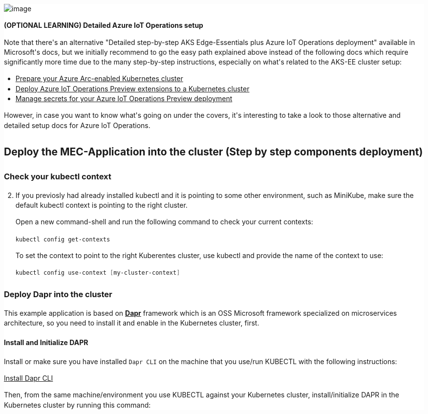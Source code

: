 ![image](https://github.com/Azure/mec-app-solution-accelerator/assets/1712635/6a7be373-265c-4698-96f8-59575b4f7a0e)

**(OPTIONAL LEARNING) Detailed Azure IoT Operations setup** 

Note that there's an alternative "Detailed step-by-step AKS Edge-Essentials plus Azure IoT Operations deployment" available in Microsoft's docs, but we initially recommend to go the easy path explained above instead of the following docs which require significantly more time due to the many step-by-step instructions, especially on what's related to the AKS-EE cluster setup:

- [Prepare your Azure Arc-enabled Kubernetes cluster](https://learn.microsoft.com/en-us/azure/iot-operations/deploy-iot-ops/howto-prepare-cluster?tabs=aks-edge-essentials)
- [Deploy Azure IoT Operations Preview extensions to a Kubernetes cluster](https://learn.microsoft.com/en-us/azure/iot-operations/deploy-iot-ops/howto-deploy-iot-operations)
- [Manage secrets for your Azure IoT Operations Preview deployment](https://learn.microsoft.com/en-us/azure/iot-operations/deploy-iot-ops/howto-manage-secrets)

However, in case you want to know what's going on under the covers, it's interesting to take a look to those alternative and detailed setup docs for Azure IoT Operations.

## Deploy the MEC-Application into the cluster (Step by step components deployment)

### Check your kubectl context

2. If you previosly had already installed kubectl and it is pointing to some other environment, such as MiniKube, make sure the default kubectl context is pointing to the right cluster. 

    Open a new command-shell and run the following command to check your current contexts:

    ```powershell
    kubectl config get-contexts
    ```

    To set the context to point to the right Kuberentes cluster, use kubectl and provide the name of the context to use:

    ```powershell
    kubectl config use-context [my-cluster-context]
    ```

### Deploy Dapr into the cluster

This example application is based on **[Dapr](https://dapr.io/)** framework which is an OSS Microsoft framework specialized on microservices architecture, so you need to install it and enable in the Kubernetes cluster, first. 

#### Install and Initialize DAPR

Install or make sure you have installed `Dapr CLI` on the machine that you use/run KUBECTL with the following instructions:

[Install Dapr CLI](https://docs.dapr.io/getting-started/install-dapr-cli/)

Then, from the same machine/environment you use KUBECTL against your Kubernetes cluster, install/initialize DAPR in the Kubernetes cluster by running this command:
 
